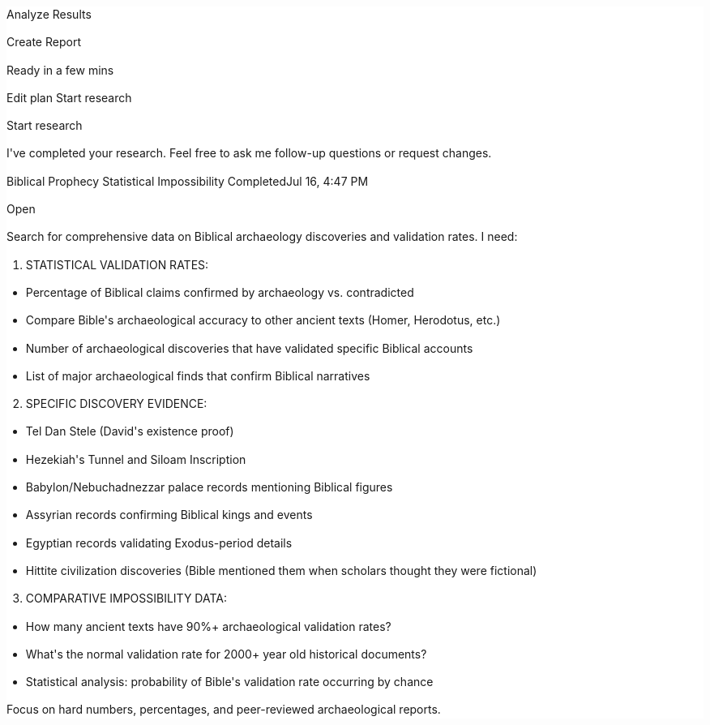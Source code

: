 Analyze Results   
   
Create Report   
   
Ready in a few mins   
   
Edit plan Start research   
   
Start research   
   
I've completed your research. Feel free to ask me follow-up questions or request changes.   
   
Biblical Prophecy Statistical Impossibility CompletedJul 16, 4:47 PM   
   
Open   
   
Search for comprehensive data on Biblical archaeology discoveries and validation rates. I need:   
   
     
   
1. STATISTICAL VALIDATION RATES:   
   
   
- Percentage of Biblical claims confirmed by archaeology vs. contradicted   
   
   
- Compare Bible's archaeological accuracy to other ancient texts (Homer, Herodotus, etc.)   
   
   
- Number of archaeological discoveries that have validated specific Biblical accounts   
   
   
- List of major archaeological finds that confirm Biblical narratives   
   
     
   
2. SPECIFIC DISCOVERY EVIDENCE:   
   
   
- Tel Dan Stele (David's existence proof)   
   
   
- Hezekiah's Tunnel and Siloam Inscription    
   
   
- Babylon/Nebuchadnezzar palace records mentioning Biblical figures   
   
   
- Assyrian records confirming Biblical kings and events   
   
   
- Egyptian records validating Exodus-period details   
   
   
- Hittite civilization discoveries (Bible mentioned them when scholars thought they were fictional)   
   
     
   
3. COMPARATIVE IMPOSSIBILITY DATA:   
   
   
- How many ancient texts have 90%+ archaeological validation rates?   
   
   
- What's the normal validation rate for 2000+ year old historical documents?   
   
   
- Statistical analysis: probability of Bible's validation rate occurring by chance   
   
     
   
Focus on hard numbers, percentages, and peer-reviewed archaeological reports.   
   